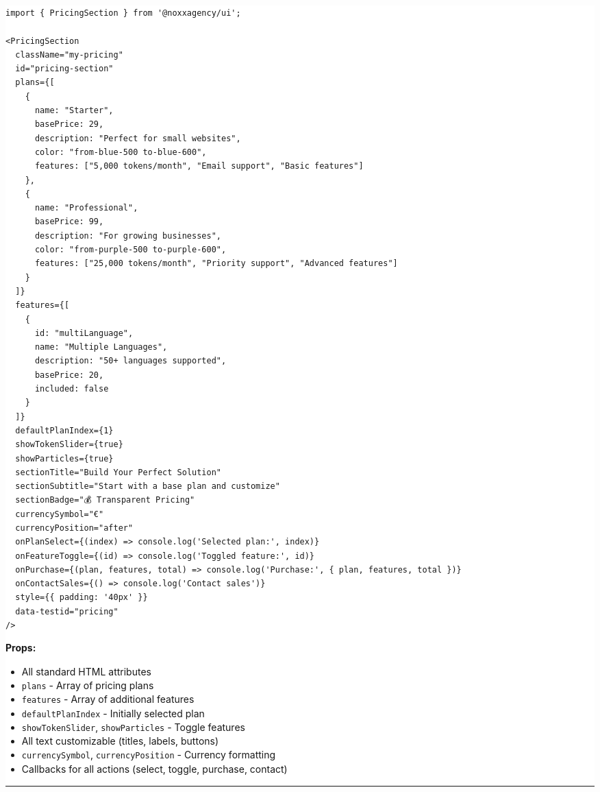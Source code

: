 ```tsx
import { PricingSection } from '@noxxagency/ui';

<PricingSection
  className="my-pricing"
  id="pricing-section"
  plans={[
    {
      name: "Starter",
      basePrice: 29,
      description: "Perfect for small websites",
      color: "from-blue-500 to-blue-600",
      features: ["5,000 tokens/month", "Email support", "Basic features"]
    },
    {
      name: "Professional",
      basePrice: 99,
      description: "For growing businesses",
      color: "from-purple-500 to-purple-600",
      features: ["25,000 tokens/month", "Priority support", "Advanced features"]
    }
  ]}
  features={[
    {
      id: "multiLanguage",
      name: "Multiple Languages",
      description: "50+ languages supported",
      basePrice: 20,
      included: false
    }
  ]}
  defaultPlanIndex={1}
  showTokenSlider={true}
  showParticles={true}
  sectionTitle="Build Your Perfect Solution"
  sectionSubtitle="Start with a base plan and customize"
  sectionBadge="💰 Transparent Pricing"
  currencySymbol="€"
  currencyPosition="after"
  onPlanSelect={(index) => console.log('Selected plan:', index)}
  onFeatureToggle={(id) => console.log('Toggled feature:', id)}
  onPurchase={(plan, features, total) => console.log('Purchase:', { plan, features, total })}
  onContactSales={() => console.log('Contact sales')}
  style={{ padding: '40px' }}
  data-testid="pricing"
/>
```

**Props:**
- All standard HTML attributes
- `plans` - Array of pricing plans
- `features` - Array of additional features
- `defaultPlanIndex` - Initially selected plan
- `showTokenSlider`, `showParticles` - Toggle features
- All text customizable (titles, labels, buttons)
- `currencySymbol`, `currencyPosition` - Currency formatting
- Callbacks for all actions (select, toggle, purchase, contact)

---